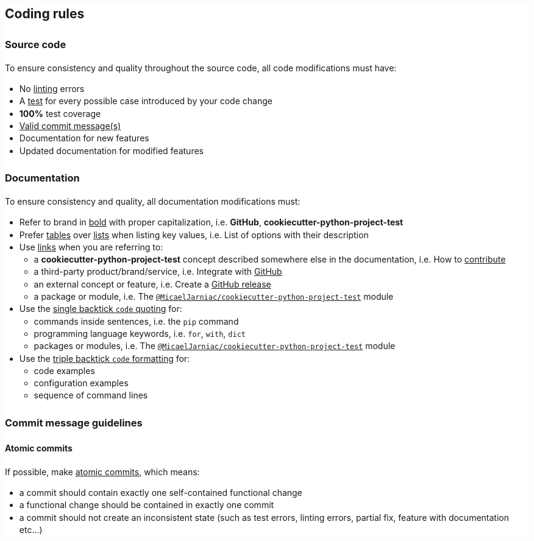 ## Coding rules

### Source code

To ensure consistency and quality throughout the source code, all code modifications must have:
- No [linting](#lint) errors
- A [test](#tests) for every possible case introduced by your code change
- **100%** test coverage
- [Valid commit message(s)](#commit-message-guidelines)
- Documentation for new features
- Updated documentation for modified features

### Documentation

To ensure consistency and quality, all documentation modifications must:
- Refer to brand in [bold](https://help.github.com/articles/basic-writing-and-formatting-syntax/#styling-text) with proper capitalization, i.e. **GitHub**, **cookiecutter-python-project-test**
- Prefer [tables](https://help.github.com/articles/organizing-information-with-tables) over [lists](https://help.github.com/articles/basic-writing-and-formatting-syntax/#lists) when listing key values, i.e. List of options with their description
- Use [links](https://help.github.com/articles/basic-writing-and-formatting-syntax/#links) when you are referring to:
  - a **cookiecutter-python-project-test** concept described somewhere else in the documentation, i.e. How to [contribute](CONTRIBUTING.md)
  - a third-party product/brand/service, i.e. Integrate with [GitHub](https://github.com)
  - an external concept or feature, i.e. Create a [GitHub release](https://help.github.com/articles/creating-releases)
  - a package or module, i.e. The [`@MicaelJarniac/cookiecutter-python-project-test`](https://github.com/MicaelJarniac/cookiecutter-python-project-test) module
- Use the [single backtick `code` quoting](https://help.github.com/articles/basic-writing-and-formatting-syntax/#quoting-code) for:
  - commands inside sentences, i.e. the `pip` command
  - programming language keywords, i.e. `for`, `with`, `dict`
  - packages or modules, i.e. The [`@MicaelJarniac/cookiecutter-python-project-test`](https://github.com/MicaelJarniac/cookiecutter-python-project-test) module
- Use the [triple backtick `code` formatting](https://help.github.com/articles/creating-and-highlighting-code-blocks) for:
  - code examples
  - configuration examples
  - sequence of command lines

### Commit message guidelines

#### Atomic commits

If possible, make [atomic commits](https://en.wikipedia.org/wiki/Atomic_commit), which means:
- a commit should contain exactly one self-contained functional change
- a functional change should be contained in exactly one commit
- a commit should not create an inconsistent state (such as test errors, linting errors, partial fix, feature with documentation etc...)
